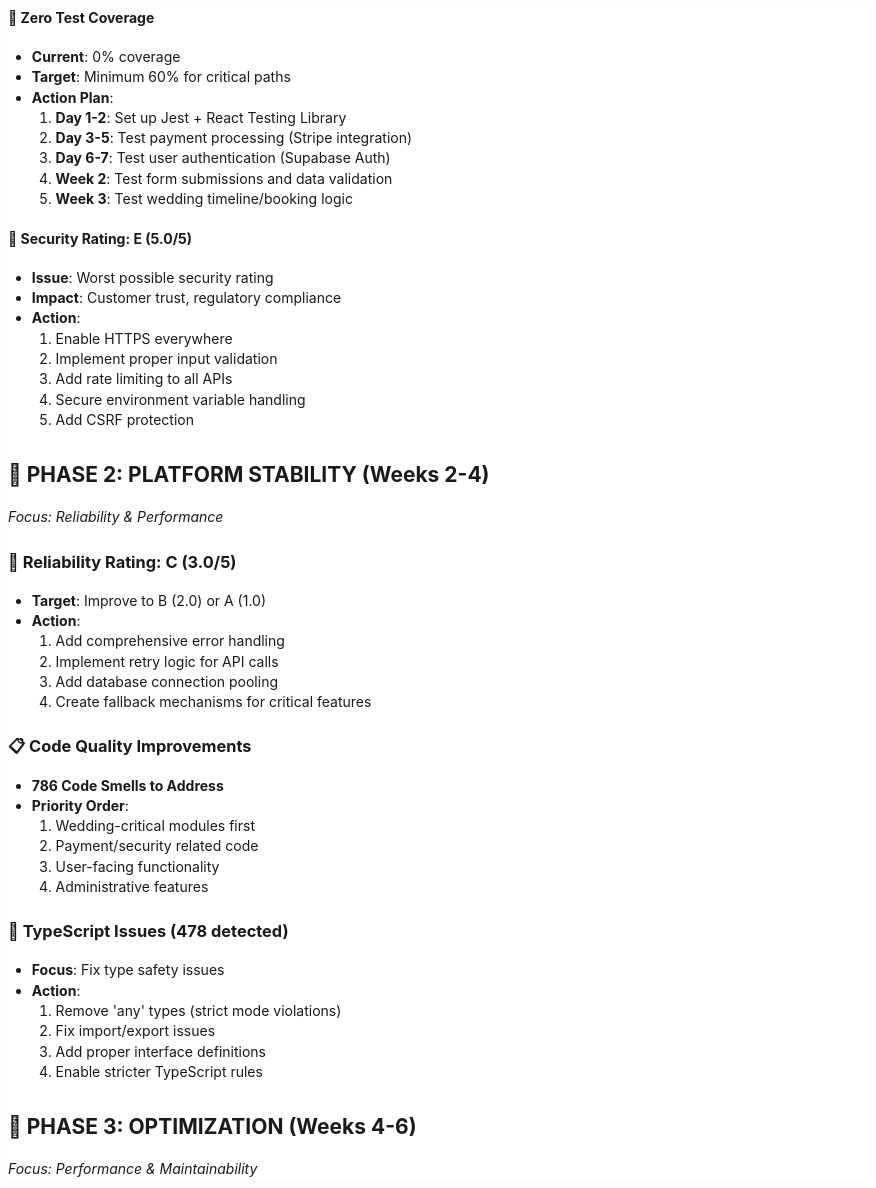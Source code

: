 #### 🧪 **Zero Test Coverage** 
- **Current**: 0% coverage
- **Target**: Minimum 60% for critical paths
- **Action Plan**:
  1. **Day 1-2**: Set up Jest + React Testing Library
  2. **Day 3-5**: Test payment processing (Stripe integration)
  3. **Day 6-7**: Test user authentication (Supabase Auth)
  4. **Week 2**: Test form submissions and data validation
  5. **Week 3**: Test wedding timeline/booking logic

#### 🔐 **Security Rating: E (5.0/5)**
- **Issue**: Worst possible security rating
- **Impact**: Customer trust, regulatory compliance
- **Action**:
  1. Enable HTTPS everywhere
  2. Implement proper input validation
  3. Add rate limiting to all APIs
  4. Secure environment variable handling
  5. Add CSRF protection

## 🎯 PHASE 2: PLATFORM STABILITY (Weeks 2-4)
*Focus: Reliability & Performance*

### 🔧 **Reliability Rating: C (3.0/5)**
- **Target**: Improve to B (2.0) or A (1.0)
- **Action**:
  1. Add comprehensive error handling
  2. Implement retry logic for API calls
  3. Add database connection pooling
  4. Create fallback mechanisms for critical features

### 📋 **Code Quality Improvements**
- **786 Code Smells to Address**
- **Priority Order**:
  1. Wedding-critical modules first
  2. Payment/security related code
  3. User-facing functionality
  4. Administrative features

### 🧬 **TypeScript Issues (478 detected)**
- **Focus**: Fix type safety issues
- **Action**:
  1. Remove 'any' types (strict mode violations)
  2. Fix import/export issues
  3. Add proper interface definitions
  4. Enable stricter TypeScript rules

## 🎯 PHASE 3: OPTIMIZATION (Weeks 4-6) 
*Focus: Performance & Maintainability*
